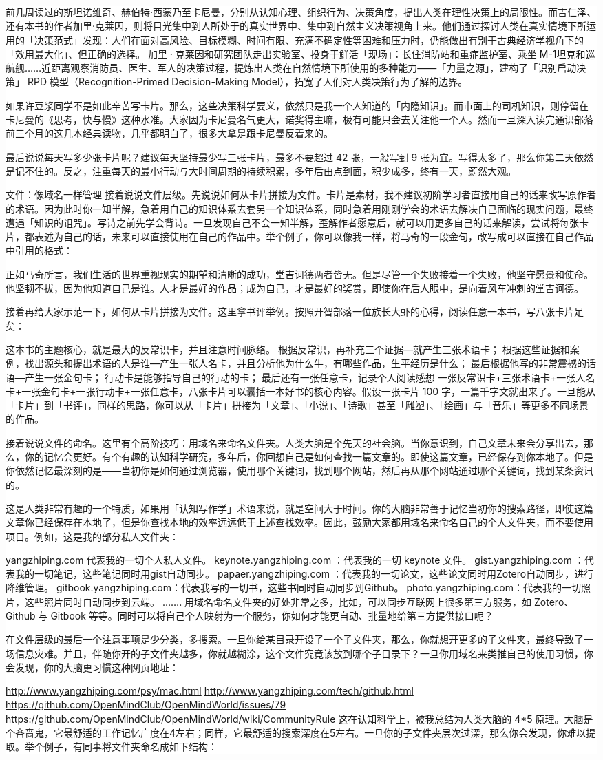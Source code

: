 前几周读过的斯坦诺维奇、赫伯特·西蒙乃至卡尼曼，分别从认知心理、组织行为、决策角度，提出人类在理性决策上的局限性。而吉仁泽、还有本书的作者加里·克莱因，则将目光集中到人所处于的真实世界中、集中到自然主义决策视角上来。他们通过探讨人类在真实情境下所运用的「决策范式」发现：人们在面对高风险、目标模糊、时间有限、充满不确定性等困难和压力时，仍能做出有别于古典经济学视角下的「效用最大化」、但正确的选择。
加里 · 克莱因和研究团队走出实验室、投身于鲜活「现场」：长住消防站和重症监护室、乘坐 M-1坦克和巡航舰……近距离观察消防员、医生、军人的决策过程，提炼出人类在自然情境下所使用的多种能力——「力量之源」，建构了「识别启动决策」 RPD 模型（Recognition-Primed Decision-Making Model），拓宽了人们对人类决策行为了解的边界。

如果许豆浆同学不是如此辛苦写卡片。那么，这些决策科学要义，依然只是我一个人知道的「内隐知识」。而市面上的司机知识，则停留在卡尼曼的《思考，快与慢》这种水准。大家因为卡尼曼名气更大，诺奖得主嘛，极有可能只会去关注他一个人。然而一旦深入读完通识部落前三个月的这几本经典读物，几乎都明白了，很多大拿是跟卡尼曼反着来的。

最后说说每天写多少张卡片呢？建议每天坚持最少写三张卡片，最多不要超过 42 张，一般写到 9 张为宜。写得太多了，那么你第二天依然是记不住的。反之，注重每天的最小行动与大时间周期的持续积累，多年后由点到面，积少成多，终有一天，蔚然大观。

文件：像域名一样管理
接着说说文件层级。先说说如何从卡片拼接为文件。卡片是素材，我不建议初阶学习者直接用自己的话来改写原作者的术语。因为此时你一知半解，急着用自己的知识体系去套另一个知识体系，同时急着用刚刚学会的术语去解决自己面临的现实问题，最终遭遇「知识的诅咒」。写诗之前先学会背诗。一旦发现自己不会一知半解，歪解作者愿意后，就可以用更多自己的话来解读，尝试将每张卡片，都表述为自己的话，未来可以直接使用在自己的作品中。举个例子，你可以像我一样，将马奇的一段金句，改写成可以直接在自己作品中引用的格式：

正如马奇所言，我们生活的世界重视现实的期望和清晰的成功，堂吉诃德两者皆无。但是尽管一个失败接着一个失败，他坚守愿景和使命。他坚韧不拔，因为他知道自己是谁。人才是最好的作品；成为自己，才是最好的奖赏，即使你在后人眼中，是向着风车冲刺的堂吉诃德。

接着再给大家示范一下，如何从卡片拼接为文件。这里拿书评举例。按照开智部落一位族长大虾的心得，阅读任意一本书，写八张卡片足矣：

这本书的主题核心，就是最大的反常识卡，并且注意时间脉络。
根据反常识，再补充三个证据—就产生三张术语卡；
根据这些证据和案例，找出源头和提出术语的人是谁—产生一张人名卡，并且分析他为什么牛，有哪些作品，生平经历是什么；
最后根据他写的非常震撼的话语—产生一张金句卡；
行动卡是能够指导自己的行动的卡；
最后还有一张任意卡，记录个人阅读感想
一张反常识卡+三张术语卡+一张人名卡+一张金句卡+一张行动卡+一张任意卡，八张卡片可以囊括一本好书的核心内容。假设一张卡片 100 字，一篇千字文就出来了。一旦能从「卡片」到「书评」，同样的思路，你可以从「卡片」拼接为「文章」、「小说」、「诗歌」甚至「雕塑」、「绘画」与「音乐」等更多不同场景的作品。

接着说说文件的命名。这里有个高阶技巧：用域名来命名文件夹。人类大脑是个先天的社会脑。当你意识到，自己文章未来会分享出去，那么，你的记忆会更好。有个有趣的认知科学研究，多年后，你回想自己是如何查找一篇文章的。即使这篇文章，已经保存到你本地了。但是你依然记忆最深刻的是——当初你是如何通过浏览器，使用哪个关键词，找到哪个网站，然后再从那个网站通过哪个关键词，找到某条资讯的。

这是人类非常有趣的一个特质，如果用「认知写作学」术语来说，就是空间大于时间。你的大脑非常善于记忆当初你的搜索路径，即使这篇文章你已经保存在本地了，但是你查找本地的效率远远低于上述查找效率。因此，鼓励大家都用域名来命名自己的个人文件夹，而不要使用项目。例如，这是我的部分私人文件夹：



yangzhiping.com 代表我的一切个人私人文件。
keynote.yangzhiping.com ：代表我的一切 keynote 文件。
gist.yangzhiping.com ：代表我的一切笔记，这些笔记同时用gist自动同步。
papaer.yangzhiping.com ：代表我的一切论文，这些论文同时用Zotero自动同步，进行降维管理。
gitbook.yangzhiping.com：代表我写的一切书，这些书同时自动同步到Github。
photo.yangzhiping.com：代表我的一切照片，这些照片同时自动同步到云端。
…….
用域名命名文件夹的好处非常之多，比如，可以同步互联网上很多第三方服务，如 Zotero、 Github 与 Gitbook 等等。同时可以将自己个人映射为一个服务，你如何才能更自动、批量地给第三方提供接口呢？

在文件层级的最后一个注意事项是少分类，多搜索。一旦你给某目录开设了一个子文件夹，那么，你就想开更多的子文件夹，最终导致了一场信息灾难。并且，伴随你开的子文件夹越多，你就越糊涂，这个文件究竟该放到哪个子目录下？一旦你用域名来类推自己的使用习惯，你会发现，你的大脑更习惯这种网页地址：

http://www.yangzhiping.com/psy/mac.html
http://www.yangzhiping.com/tech/github.html
https://github.com/OpenMindClub/OpenMindWorld/issues/79
https://github.com/OpenMindClub/OpenMindWorld/wiki/CommunityRule
这在认知科学上，被我总结为人类大脑的 4*5 原理。大脑是个吝啬鬼，它最舒适的工作记忆广度在4左右；同样，它最舒适的搜索深度在5左右。一旦你的子文件夹层次过深，那么你会发现，你难以提取。举个例子，有同事将文件夹命名成如下结构：
